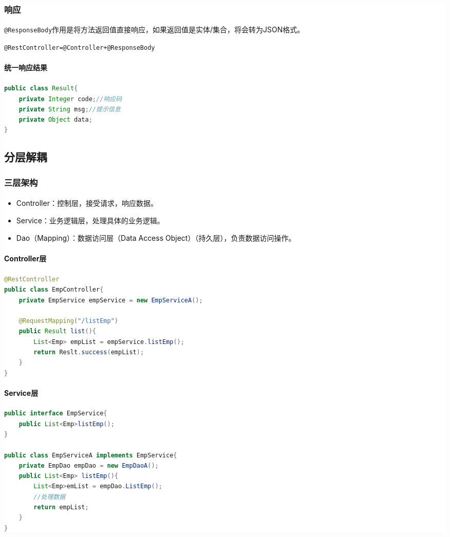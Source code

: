 ### 响应

`@ResponseBody`作用是将方法返回值直接响应，如果返回值是实体/集合，将会转为JSON格式。

`@RestController=@Controller+@ResponseBody`

#### 统一响应结果

```java
public class Result{
	private Integer code;//响应码
    private String msg;//提示信息
    private Object data;
}
```

## 分层解耦

### 三层架构

- Controller：控制层，接受请求，响应数据。

- Service：业务逻辑层，处理具体的业务逻辑。
- Dao（Mapping）：数据访问层（Data Access Object）（持久层），负责数据访问操作。

#### Controller层

```java
@RestController
public class EmpController{
    private EmpService empService = new EmpServiceA();
    
    @RequestMapping("/listEmp")
    public Result list(){
        List<Emp> empList = empService.listEmp();
        return Reslt.success(empList);
    }
}
```

#### Service层

```java
public interface EmpService{
    public List<Emp>listEmp();
}

public class EmpServiceA implements EmpService{
    private EmpDao empDao = new EmpDaoA();
    public List<Emp> listEmp(){
        List<Emp>emList = empDao.ListEmp();
        //处理数据
        return empList;
    }
}
```
